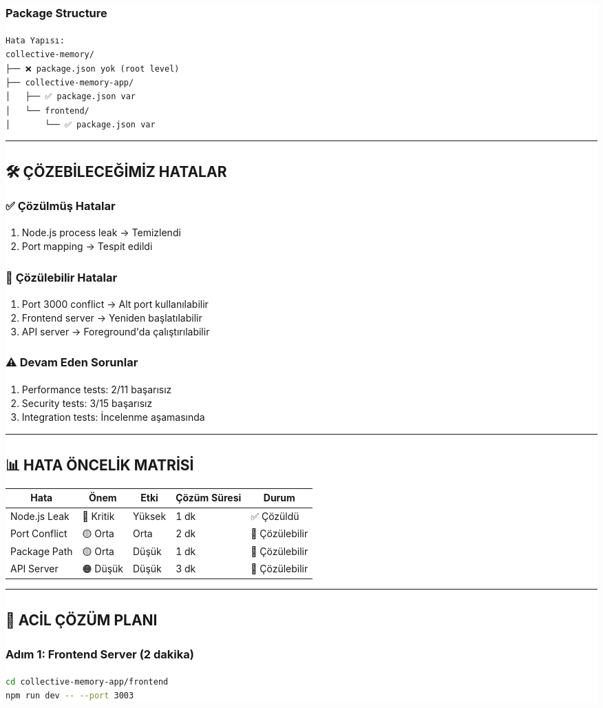 ### **Package Structure**
```
Hata Yapısı:
collective-memory/
├── ❌ package.json yok (root level)
├── collective-memory-app/
│   ├── ✅ package.json var
│   └── frontend/
│       └── ✅ package.json var
```

---

## 🛠️ **ÇÖZEBİLECEĞİMİZ HATALAR**

### ✅ **Çözülmüş Hatalar**
1. Node.js process leak → Temizlendi
2. Port mapping → Tespit edildi

### 🔄 **Çözülebilir Hatalar**
1. Port 3000 conflict → Alt port kullanılabilir
2. Frontend server → Yeniden başlatılabilir
3. API server → Foreground'da çalıştırılabilir

### ⚠️ **Devam Eden Sorunlar**
1. Performance tests: 2/11 başarısız
2. Security tests: 3/15 başarısız  
3. Integration tests: İncelenme aşamasında

---

## 📊 **HATA ÖNCELİK MATRİSİ**

| Hata | Önem | Etki | Çözüm Süresi | Durum |
|------|------|------|--------------|-------|
| Node.js Leak | 🔴 Kritik | Yüksek | 1 dk | ✅ Çözüldü |
| Port Conflict | 🟡 Orta | Orta | 2 dk | 🔄 Çözülebilir |
| Package Path | 🟡 Orta | Düşük | 1 dk | 🔄 Çözülebilir |
| API Server | 🟠 Düşük | Düşük | 3 dk | 🔄 Çözülebilir |

---

## 🎯 **ACİL ÇÖZÜM PLANI**

### **Adım 1: Frontend Server (2 dakika)**
```bash
cd collective-memory-app/frontend
npm run dev -- --port 3003
```
